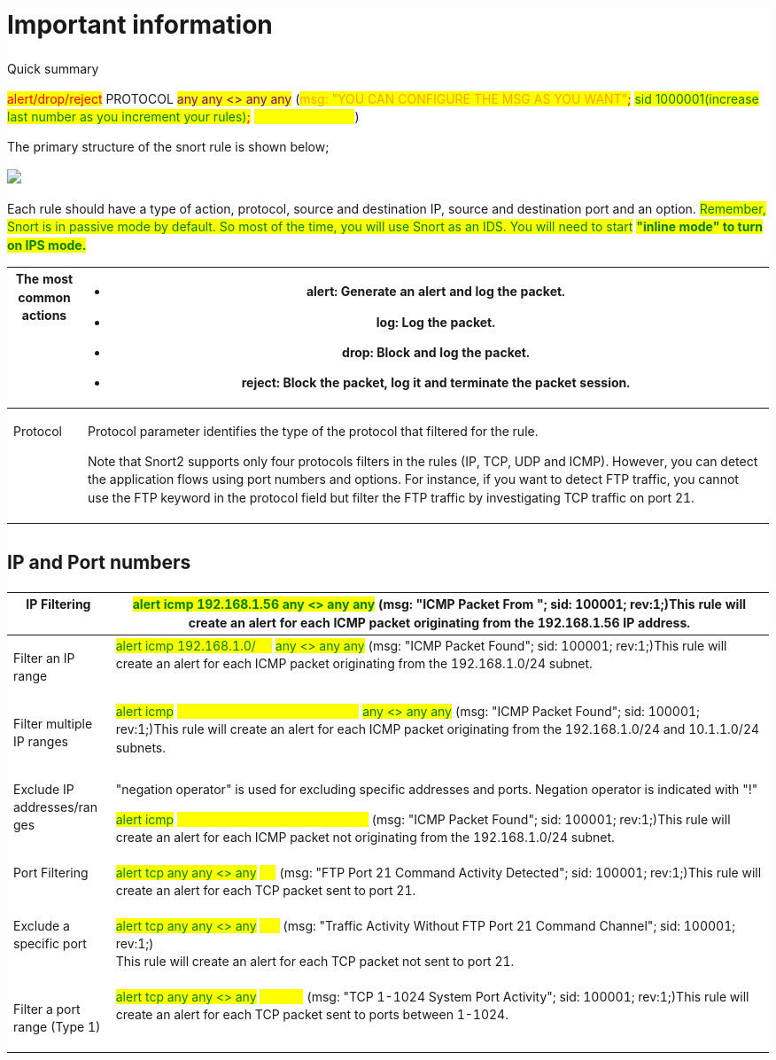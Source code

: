 # Important information

Quick summary

<mark style="color:red;">alert/drop/reject</mark> PROTOCOL <mark style="color:purple;">any any <> any any</mark> (<mark style="color:orange;">msg: "YOU CAN CONFIGURE THE MSG AS YOU WANT"</mark><mark style="color:red;">;</mark> <mark style="color:green;">sid 1000001(increase last number as you increment your rules)</mark><mark style="color:red;">;</mark> <mark style="color:yellow;">rev:1 (same here)</mark>)

The primary structure of the snort rule is shown below;

![](https://tryhackme-images.s3.amazonaws.com/user-uploads/6131132af49360005df01ae3/room-content/58234314551a2962ad5617cb22591a2b.png)

Each rule should have a type of action, protocol, source and destination IP, source and destination port and an option. <mark style="color:green;">Remember, Snort is in passive mode by default. So most of the time, you will use Snort as an IDS. You will need to start</mark> <mark style="color:green;"></mark><mark style="color:green;">**"inline mode" to turn on IPS mode.**</mark>

| The most common actions  | <p></p><ul><li>alert: Generate an alert and log the packet.</li></ul><ul><li>log: Log the packet.</li></ul><ul><li>drop: Block and log the packet.</li></ul><ul><li>reject: Block the packet, log it and terminate the packet session. </li></ul>                                                                                                                                                                                                   |
| ------------------------ | --------------------------------------------------------------------------------------------------------------------------------------------------------------------------------------------------------------------------------------------------------------------------------------------------------------------------------------------------------------------------------------------------------------------------------------------------- |
| <p>Protocol<br></p>      | <p>Protocol parameter identifies the type of the protocol that filtered for the rule.</p><p>Note that Snort2 supports only four protocols filters in the rules (IP, TCP, UDP and ICMP). However, you can detect the application flows using port numbers and options. For instance, if you want to detect FTP traffic, you cannot use the FTP keyword in the protocol field but filter the FTP traffic by investigating TCP traffic on port 21.</p> |



## IP and Port numbers

| IP Filtering                            | <mark style="color:green;">alert icmp 192.168.1.56 any <> any any</mark>  (msg: "ICMP Packet From "; sid: 100001; rev:1;)This rule will create an alert for each ICMP packet originating from the 192.168.1.56 IP address.                                                                                                                                                                          |
| --------------------------------------- | --------------------------------------------------------------------------------------------------------------------------------------------------------------------------------------------------------------------------------------------------------------------------------------------------------------------------------------------------------------------------------------------------- |
| <p>Filter an IP range<br></p>           | <mark style="color:green;">alert icmp 192.168.1.0/</mark><mark style="color:yellow;">24</mark> <mark style="color:green;">any <> any any</mark>  (msg: "ICMP Packet Found"; sid: 100001; rev:1;)This rule will create an alert for each ICMP packet originating from the 192.168.1.0/24 subnet.                                                                                                     |
| <p>Filter multiple IP ranges<br></p>    | <mark style="color:green;">alert icmp</mark> <mark style="color:yellow;">\[192.168.1.0/24, 10.1.1.0/24]</mark> <mark style="color:green;">any <> any any</mark>  (msg: "ICMP Packet Found"; sid: 100001; rev:1;)This rule will create an alert for each ICMP packet originating from the 192.168.1.0/24 and 10.1.1.0/24 subnets.                                                                    |
| <p>Exclude IP addresses/ranges<br></p>  | <p>"negation operator" is used for excluding specific addresses and ports. Negation operator is indicated with "!"</p><p><mark style="color:green;">alert icmp</mark> <mark style="color:yellow;">!192.168.1.0/24 any &#x3C;> any any</mark> (msg: "ICMP Packet Found"; sid: 100001; rev:1;)This rule will create an alert for each ICMP packet not originating from the 192.168.1.0/24 subnet.</p> |
| Port Filtering                          | <mark style="color:green;">alert tcp any any <> any</mark> <mark style="color:yellow;">21</mark>  (msg: "FTP Port 21 Command Activity Detected"; sid: 100001; rev:1;)This rule will create an alert for each TCP packet sent to port 21.                                                                                                                                                            |
| <p>Exclude a specific port<br></p>      | <p><mark style="color:green;">alert tcp any any &#x3C;> any</mark> <mark style="color:yellow;">!21</mark>  (msg: "Traffic Activity Without FTP Port 21 Command Channel"; sid: 100001; rev:1;)<br>This rule will create an alert for each TCP packet not sent to port 21.</p>                                                                                                                        |
| <p>Filter a port range (Type 1)<br></p> | <mark style="color:green;">alert tcp any any <> any</mark> <mark style="color:yellow;">1:1024</mark>   (msg: "TCP 1-1024 System Port Activity"; sid: 100001; rev:1;)This rule will create an alert for each TCP packet sent to ports between 1-1024.                                                                                                                                                |